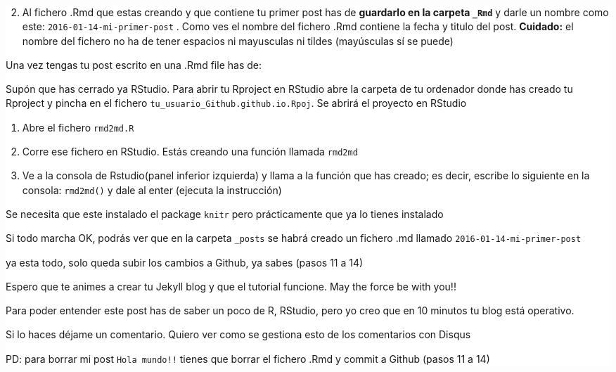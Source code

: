 
2) Al fichero .Rmd que estas creando y que contiene tu primer post has de **guardarlo en la carpeta `_Rmd`**  y darle un nombre como este: `2016-01-14-mi-primer-post` . Como ves el nombre del fichero .Rmd contiene la fecha y titulo del post. **Cuidado:** el nombre del fichero no ha de tener espacios ni mayusculas ni tildes (mayúsculas sí se puede)

Una vez tengas tu post escrito en una .Rmd file has de:  


Supón que has cerrado ya RStudio. Para abrir tu Rproject en RStudio abre la carpeta de tu ordenador donde has creado tu Rproject y pincha en el fichero `tu_usuario_Github.github.io.Rpoj`. Se abrirá el proyecto en RStudio   


1) Abre el fichero `rmd2md.R`

2) Corre ese fichero en RStudio. Estás creando una función llamada `rmd2md`

3) Ve a la consola de Rstudio(panel inferior izquierda) y llama a la función que has creado; es decir, escribe lo siguiente en la consola:  `rmd2md()` y dale al enter (ejecuta la instrucción)  

Se necesita que este instalado el package `knitr` pero prácticamente que ya lo tienes instalado   

Si todo marcha OK, podrás ver que en la carpeta `_posts` se habrá creado un fichero .md llamado `2016-01-14-mi-primer-post`   


ya esta todo, solo queda subir los cambios a Github, ya sabes (pasos 11 a 14)



Espero que te animes a crear tu Jekyll blog y que el tutorial funcione. May the force be with you!!  

Para poder entender este post has de saber un poco de R, RStudio, pero yo creo que en 10 minutos tu blog está operativo.  


Si lo haces déjame un comentario. Quiero ver como se gestiona esto de los comentarios con Disqus   


PD: para borrar mi post `Hola mundo!!` tienes que borrar el fichero .Rmd y commit a Github (pasos 11 a 14)
 





   











